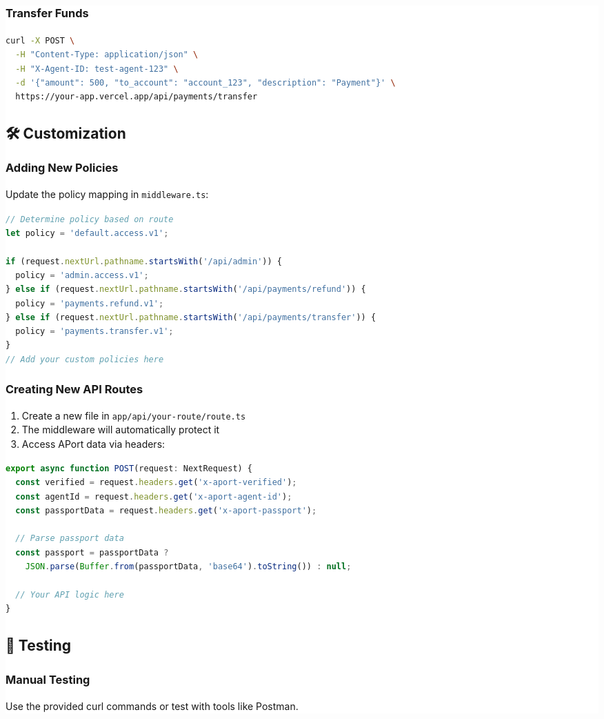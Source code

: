 ### Transfer Funds
```bash
curl -X POST \
  -H "Content-Type: application/json" \
  -H "X-Agent-ID: test-agent-123" \
  -d '{"amount": 500, "to_account": "account_123", "description": "Payment"}' \
  https://your-app.vercel.app/api/payments/transfer
```

## 🛠️ Customization

### Adding New Policies
Update the policy mapping in `middleware.ts`:

```typescript
// Determine policy based on route
let policy = 'default.access.v1';

if (request.nextUrl.pathname.startsWith('/api/admin')) {
  policy = 'admin.access.v1';
} else if (request.nextUrl.pathname.startsWith('/api/payments/refund')) {
  policy = 'payments.refund.v1';
} else if (request.nextUrl.pathname.startsWith('/api/payments/transfer')) {
  policy = 'payments.transfer.v1';
}
// Add your custom policies here
```

### Creating New API Routes
1. Create a new file in `app/api/your-route/route.ts`
2. The middleware will automatically protect it
3. Access APort data via headers:

```typescript
export async function POST(request: NextRequest) {
  const verified = request.headers.get('x-aport-verified');
  const agentId = request.headers.get('x-aport-agent-id');
  const passportData = request.headers.get('x-aport-passport');
  
  // Parse passport data
  const passport = passportData ? 
    JSON.parse(Buffer.from(passportData, 'base64').toString()) : null;
  
  // Your API logic here
}
```

## 🧪 Testing

### Manual Testing
Use the provided curl commands or test with tools like Postman.
